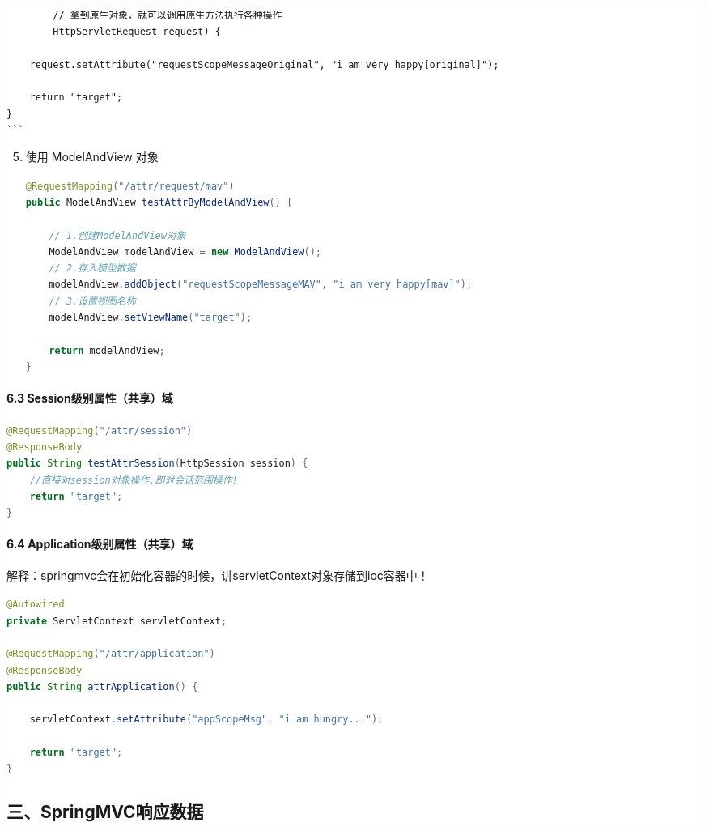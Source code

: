             // 拿到原生对象，就可以调用原生方法执行各种操作
            HttpServletRequest request) {
        
        request.setAttribute("requestScopeMessageOriginal", "i am very happy[original]");
        
        return "target";
    }
    ```
5.  使用 ModelAndView 对象
    ```java
    @RequestMapping("/attr/request/mav")
    public ModelAndView testAttrByModelAndView() {
        
        // 1.创建ModelAndView对象
        ModelAndView modelAndView = new ModelAndView();
        // 2.存入模型数据
        modelAndView.addObject("requestScopeMessageMAV", "i am very happy[mav]");
        // 3.设置视图名称
        modelAndView.setViewName("target");
        
        return modelAndView;
    }
    ```

#### 6.3 Session级别属性（共享）域

```java
@RequestMapping("/attr/session")
@ResponseBody
public String testAttrSession(HttpSession session) {
    //直接对session对象操作,即对会话范围操作!
    return "target";
}
```

#### 6.4 Application级别属性（共享）域

解释：springmvc会在初始化容器的时候，讲servletContext对象存储到ioc容器中！

```java
@Autowired
private ServletContext servletContext;

@RequestMapping("/attr/application")
@ResponseBody
public String attrApplication() {
    
    servletContext.setAttribute("appScopeMsg", "i am hungry...");
    
    return "target";
}
```

## 三、SpringMVC响应数据
